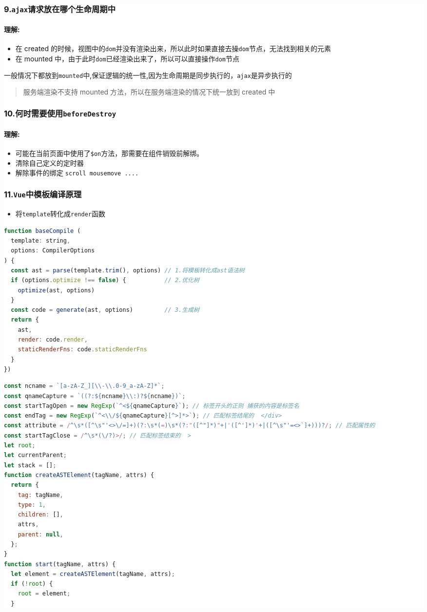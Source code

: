 ### 9.`ajax`请求放在哪个生命周期中

#### 理解:

- 在 created 的时候，视图中的`dom`并没有渲染出来，所以此时如果直接去操`dom`节点，无法找到相关的元素
- 在 mounted 中，由于此时`dom`已经渲染出来了，所以可以直接操作`dom`节点

一般情况下都放到`mounted`中,保证逻辑的统一性,因为生命周期是同步执行的，`ajax`是异步执行的

> 服务端渲染不支持 mounted 方法，所以在服务端渲染的情况下统一放到 created 中

### 10.何时需要使用`beforeDestroy`

#### 理解:

- 可能在当前页面中使用了`$on`方法，那需要在组件销毁前解绑。
- 清除自己定义的定时器
- 解除事件的绑定 `scroll mousemove ....`

### 11.`Vue`中模板编译原理

- 将`template`转化成`render`函数

```javascript
function baseCompile (
  template: string,
  options: CompilerOptions
) {
  const ast = parse(template.trim(), options) // 1.将模板转化成ast语法树
  if (options.optimize !== false) {           // 2.优化树
    optimize(ast, options)
  }
  const code = generate(ast, options)         // 3.生成树
  return {
    ast,
    render: code.render,
    staticRenderFns: code.staticRenderFns
  }
})
```

```javascript
const ncname = `[a-zA-Z_][\\-\\.0-9_a-zA-Z]*`;
const qnameCapture = `((?:${ncname}\\:)?${ncname})`;
const startTagOpen = new RegExp(`^<${qnameCapture}`); // 标签开头的正则 捕获的内容是标签名
const endTag = new RegExp(`^<\\/${qnameCapture}[^>]*>`); // 匹配标签结尾的  </div>
const attribute = /^\s*([^\s"'<>\/=]+)(?:\s*(=)\s*(?:"([^"]*)"+|'([^']*)'+|([^\s"'=<>`]+)))?/; // 匹配属性的
const startTagClose = /^\s*(\/?)>/; // 匹配标签结束的  >
let root;
let currentParent;
let stack = [];
function createASTElement(tagName, attrs) {
  return {
    tag: tagName,
    type: 1,
    children: [],
    attrs,
    parent: null,
  };
}
function start(tagName, attrs) {
  let element = createASTElement(tagName, attrs);
  if (!root) {
    root = element;
  }
```